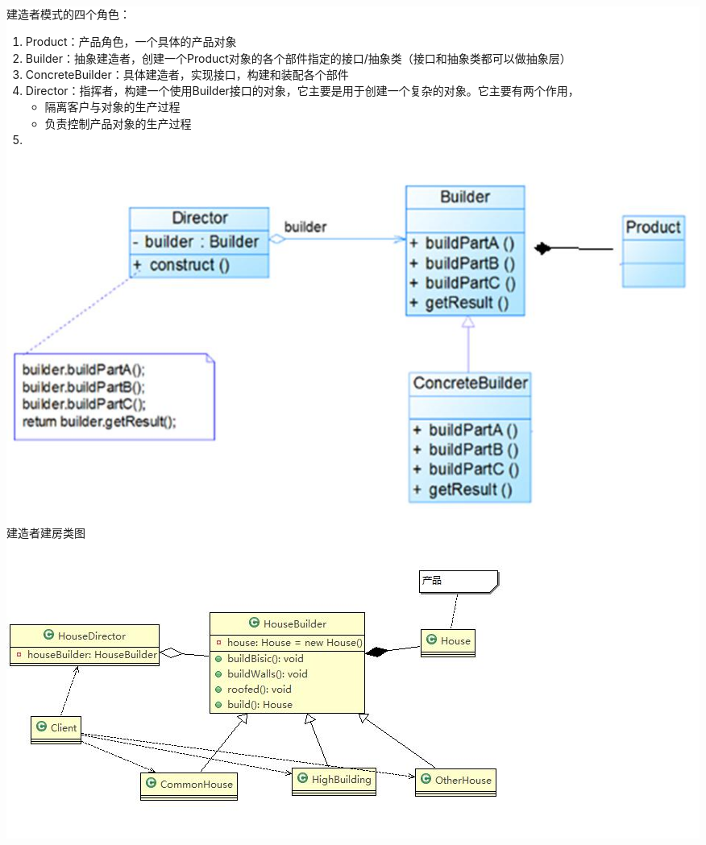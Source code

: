 建造者模式的四个角色：

1. Product：产品角色，一个具体的产品对象
2. Builder：抽象建造者，创建一个Product对象的各个部件指定的接口/抽象类（接口和抽象类都可以做抽象层）
3. ConcreteBuilder：具体建造者，实现接口，构建和装配各个部件
4. Director：指挥者，构建一个使用Builder接口的对象，它主要是用于创建一个复杂的对象。它主要有两个作用，
   - 隔离客户与对象的生产过程
   - 负责控制产品对象的生产过程
5. 

![](./legend/builder_pattern.jpg)

建造者建房类图

![](./legend/builder_house.jpg)
